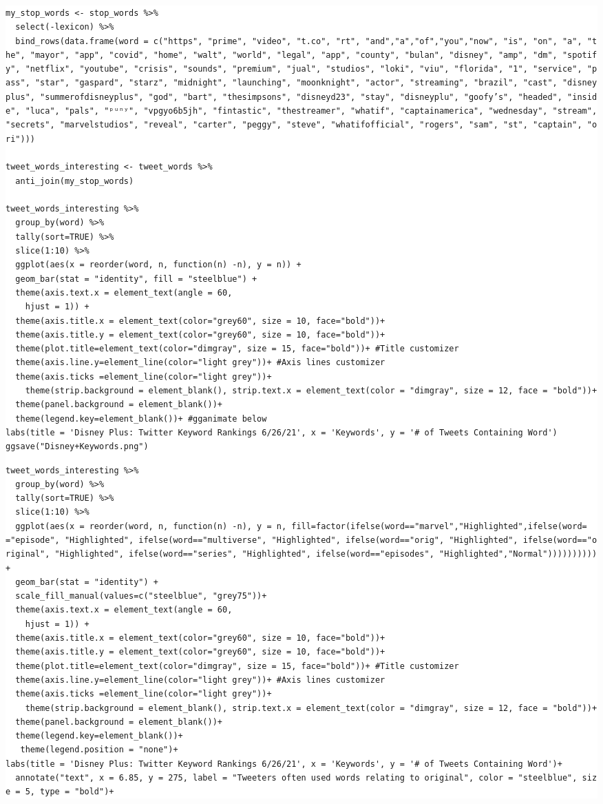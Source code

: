 ```{r DisneyTweetRankings}
my_stop_words <- stop_words %>% 
  select(-lexicon) %>% 
  bind_rows(data.frame(word = c("https", "prime", "video", "t.co", "rt", "and","a","of","you","now", "is", "on", "a", "the", "mayor", "app", "covid", "home", "walt", "world", "legal", "app", "county", "bulan", "disney", "amp", "dm", "spotify", "netflix", "youtube", "crisis", "sounds", "premium", "jual", "studios", "loki", "viu", "florida", "1", "service", "pass", "star", "gaspard", "starz", "midnight", "launching", "moonknight", "actor", "streaming", "brazil", "cast", "disneyplus", "summerofdisneyplus", "god", "bart", "thesimpsons", "disneyd23", "stay", "disneyplu", "goofy’s", "headed", "inside", "luca", "pals", "ᵖᵘⁿʸ", "vpgyo6b5jh", "fintastic", "thestreamer", "whatif", "captainamerica", "wednesday", "stream", "secrets", "marvelstudios", "reveal", "carter", "peggy", "steve", "whatifofficial", "rogers", "sam", "st", "captain", "ori"))) 

tweet_words_interesting <- tweet_words %>%
  anti_join(my_stop_words)

tweet_words_interesting %>% 
  group_by(word) %>%
  tally(sort=TRUE) %>% 
  slice(1:10) %>% 
  ggplot(aes(x = reorder(word, n, function(n) -n), y = n)) + 
  geom_bar(stat = "identity", fill = "steelblue") +
  theme(axis.text.x = element_text(angle = 60, 
    hjust = 1)) +
  theme(axis.title.x = element_text(color="grey60", size = 10, face="bold"))+
  theme(axis.title.y = element_text(color="grey60", size = 10, face="bold"))+
  theme(plot.title=element_text(color="dimgray", size = 15, face="bold"))+ #Title customizer
  theme(axis.line.y=element_line(color="light grey"))+ #Axis lines customizer
  theme(axis.ticks =element_line(color="light grey"))+
    theme(strip.background = element_blank(), strip.text.x = element_text(color = "dimgray", size = 12, face = "bold"))+
  theme(panel.background = element_blank())+
  theme(legend.key=element_blank())+ #gganimate below
labs(title = 'Disney Plus: Twitter Keyword Rankings 6/26/21', x = 'Keywords', y = '# of Tweets Containing Word') 
ggsave("Disney+Keywords.png")
```

```{r DisneyTweets}
tweet_words_interesting %>% 
  group_by(word) %>%
  tally(sort=TRUE) %>% 
  slice(1:10) %>% 
  ggplot(aes(x = reorder(word, n, function(n) -n), y = n, fill=factor(ifelse(word=="marvel","Highlighted",ifelse(word=="episode", "Highlighted", ifelse(word=="multiverse", "Highlighted", ifelse(word=="orig", "Highlighted", ifelse(word=="original", "Highlighted", ifelse(word=="series", "Highlighted", ifelse(word=="episodes", "Highlighted","Normal"))))))))))+ 
  geom_bar(stat = "identity") +
  scale_fill_manual(values=c("steelblue", "grey75"))+
  theme(axis.text.x = element_text(angle = 60, 
    hjust = 1)) +
  theme(axis.title.x = element_text(color="grey60", size = 10, face="bold"))+
  theme(axis.title.y = element_text(color="grey60", size = 10, face="bold"))+
  theme(plot.title=element_text(color="dimgray", size = 15, face="bold"))+ #Title customizer
  theme(axis.line.y=element_line(color="light grey"))+ #Axis lines customizer
  theme(axis.ticks =element_line(color="light grey"))+
    theme(strip.background = element_blank(), strip.text.x = element_text(color = "dimgray", size = 12, face = "bold"))+
  theme(panel.background = element_blank())+
  theme(legend.key=element_blank())+
   theme(legend.position = "none")+
labs(title = 'Disney Plus: Twitter Keyword Rankings 6/26/21', x = 'Keywords', y = '# of Tweets Containing Word')+
  annotate("text", x = 6.85, y = 275, label = "Tweeters often used words relating to original", color = "steelblue", size = 5, type = "bold")+
```